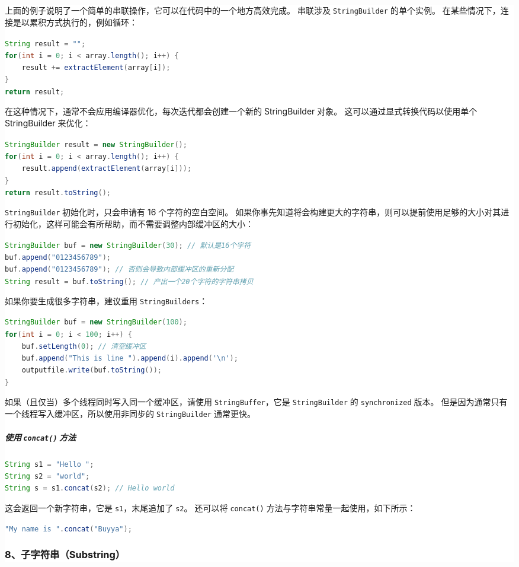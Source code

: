 上面的例子说明了一个简单的串联操作，它可以在代码中的一个地方高效完成。 串联涉及 `StringBuilder` 的单个实例。 在某些情况下，连接是以累积方式执行的，例如循环：

```java
String result = "";
for(int i = 0; i < array.length(); i++) {
    result += extractElement(array[i]);
}
return result;
```

在这种情况下，通常不会应用编译器优化，每次迭代都会创建一个新的 StringBuilder 对象。 这可以通过显式转换代码以使用单个 StringBuilder 来优化：

```java
StringBuilder result = new StringBuilder();
for(int i = 0; i < array.length(); i++) {
    result.append(extractElement(array[i]));
}
return result.toString();
```

`StringBuilder` 初始化时，只会申请有 16 个字符的空白空间。 如果你事先知道将会构建更大的字符串，则可以提前使用足够的大小对其进行初始化，这样可能会有所帮助，而不需要调整内部缓冲区的大小：

```java
StringBuilder buf = new StringBuilder(30); // 默认是16个字符
buf.append("0123456789");
buf.append("0123456789"); // 否则会导致内部缓冲区的重新分配
String result = buf.toString(); // 产出一个20个字符的字符串拷贝
```

如果你要生成很多字符串，建议重用 `StringBuilders`：

```java
StringBuilder buf = new StringBuilder(100);
for(int i = 0; i < 100; i++) {
    buf.setLength(0); // 清空缓冲区
    buf.append("This is line ").append(i).append('\n');
    outputfile.write(buf.toString());
}
```

如果（且仅当）多个线程同时写入同一个缓冲区，请使用 `StringBuffer`，它是 `StringBuilder` 的 `synchronized` 版本。 但是因为通常只有一个线程写入缓冲区，所以使用非同步的 `StringBuilder` 通常更快。

##### 使用 `concat()` 方法

```java
String s1 = "Hello ";
String s2 = "world";
String s = s1.concat(s2); // Hello world
```

这会返回一个新字符串，它是 `s1`，末尾追加了 `s2`。 还可以将 `concat()` 方法与字符串常量一起使用，如下所示：

```java
"My name is ".concat("Buyya");
```

### 8、子字符串（Substring）

